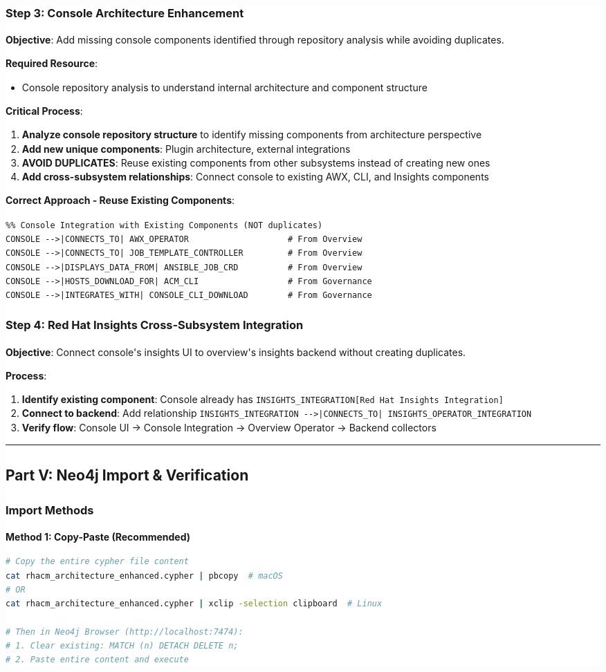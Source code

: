 ### Step 3: Console Architecture Enhancement

**Objective**: Add missing console components identified through repository analysis while avoiding duplicates.

**Required Resource**: 
- Console repository analysis to understand internal architecture and component structure

**Critical Process**:
1. **Analyze console repository structure** to identify missing components from architecture perspective
2. **Add new unique components**: Plugin architecture, external integrations
3. **AVOID DUPLICATES**: Reuse existing components from other subsystems instead of creating new ones
4. **Add cross-subsystem relationships**: Connect console to existing AWX, CLI, and Insights components

**Correct Approach - Reuse Existing Components**:
```mermaid
%% Console Integration with Existing Components (NOT duplicates)
CONSOLE -->|CONNECTS_TO| AWX_OPERATOR                    # From Overview
CONSOLE -->|CONNECTS_TO| JOB_TEMPLATE_CONTROLLER         # From Overview 
CONSOLE -->|DISPLAYS_DATA_FROM| ANSIBLE_JOB_CRD          # From Overview
CONSOLE -->|HOSTS_DOWNLOAD_FOR| ACM_CLI                  # From Governance
CONSOLE -->|INTEGRATES_WITH| CONSOLE_CLI_DOWNLOAD        # From Governance
```

### Step 4: Red Hat Insights Cross-Subsystem Integration

**Objective**: Connect console's insights UI to overview's insights backend without creating duplicates.

**Process**:
1. **Identify existing component**: Console already has `INSIGHTS_INTEGRATION[Red Hat Insights Integration]`
2. **Connect to backend**: Add relationship `INSIGHTS_INTEGRATION -->|CONNECTS_TO| INSIGHTS_OPERATOR_INTEGRATION`
3. **Verify flow**: Console UI → Console Integration → Overview Operator → Backend collectors

---

## Part V: Neo4j Import & Verification

### Import Methods

**Method 1: Copy-Paste (Recommended)**
```bash
# Copy the entire cypher file content
cat rhacm_architecture_enhanced.cypher | pbcopy  # macOS
# OR
cat rhacm_architecture_enhanced.cypher | xclip -selection clipboard  # Linux

# Then in Neo4j Browser (http://localhost:7474):
# 1. Clear existing: MATCH (n) DETACH DELETE n;
# 2. Paste entire content and execute
```
